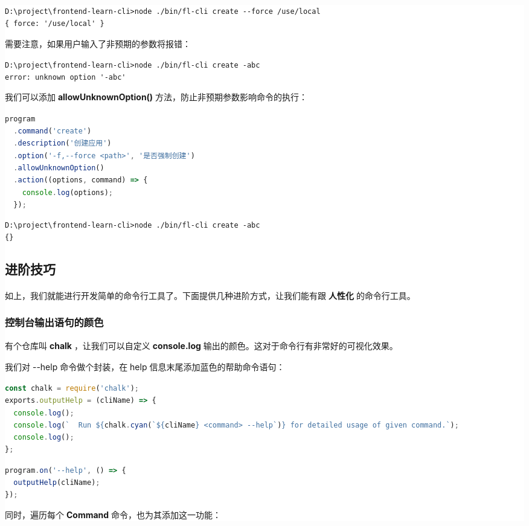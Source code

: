 ```shell
D:\project\frontend-learn-cli>node ./bin/fl-cli create --force /use/local
{ force: '/use/local' }
```

需要注意，如果用户输入了非预期的参数将报错：

```shell
D:\project\frontend-learn-cli>node ./bin/fl-cli create -abc
error: unknown option '-abc'
```

我们可以添加 **allowUnknownOption()** 方法，防止非预期参数影响命令的执行：

```js
program
  .command('create')
  .description('创建应用')
  .option('-f,--force <path>', '是否强制创建')
  .allowUnknownOption()
  .action((options, command) => {
    console.log(options);
  });
```

```shell
D:\project\frontend-learn-cli>node ./bin/fl-cli create -abc
{}
```

## 进阶技巧

如上，我们就能进行开发简单的命令行工具了。下面提供几种进阶方式，让我们能有跟 **人性化** 的命令行工具。

### 控制台输出语句的颜色

有个仓库叫 **chalk** ，让我们可以自定义 **console.log** 输出的颜色。这对于命令行有非常好的可视化效果。

我们对 --help 命令做个封装，在 help 信息末尾添加蓝色的帮助命令语句：

```js
const chalk = require('chalk');
exports.outputHelp = (cliName) => {
  console.log();
  console.log(`  Run ${chalk.cyan(`${cliName} <command> --help`)} for detailed usage of given command.`);
  console.log();
};
```

```js
program.on('--help', () => {
  outputHelp(cliName);
});
```

同时，遍历每个 **Command** 命令，也为其添加这一功能：
